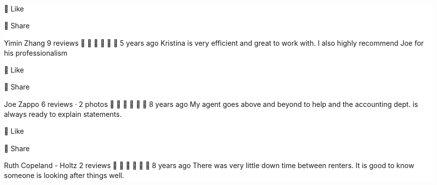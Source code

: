 
Like


Share


Yimin Zhang
9 reviews






5 years ago
Kristina is very efficient and great to work with.  I also highly recommend Joe for his professionalism


Like


Share


Joe Zappo
6 reviews · 2 photos






8 years ago
My agent goes above and beyond to help and the accounting dept. is always ready to explain statements.


Like


Share


Ruth Copeland - Holtz
2 reviews






8 years ago
There was very little down time between renters.  It is good to know someone is looking after things well.
